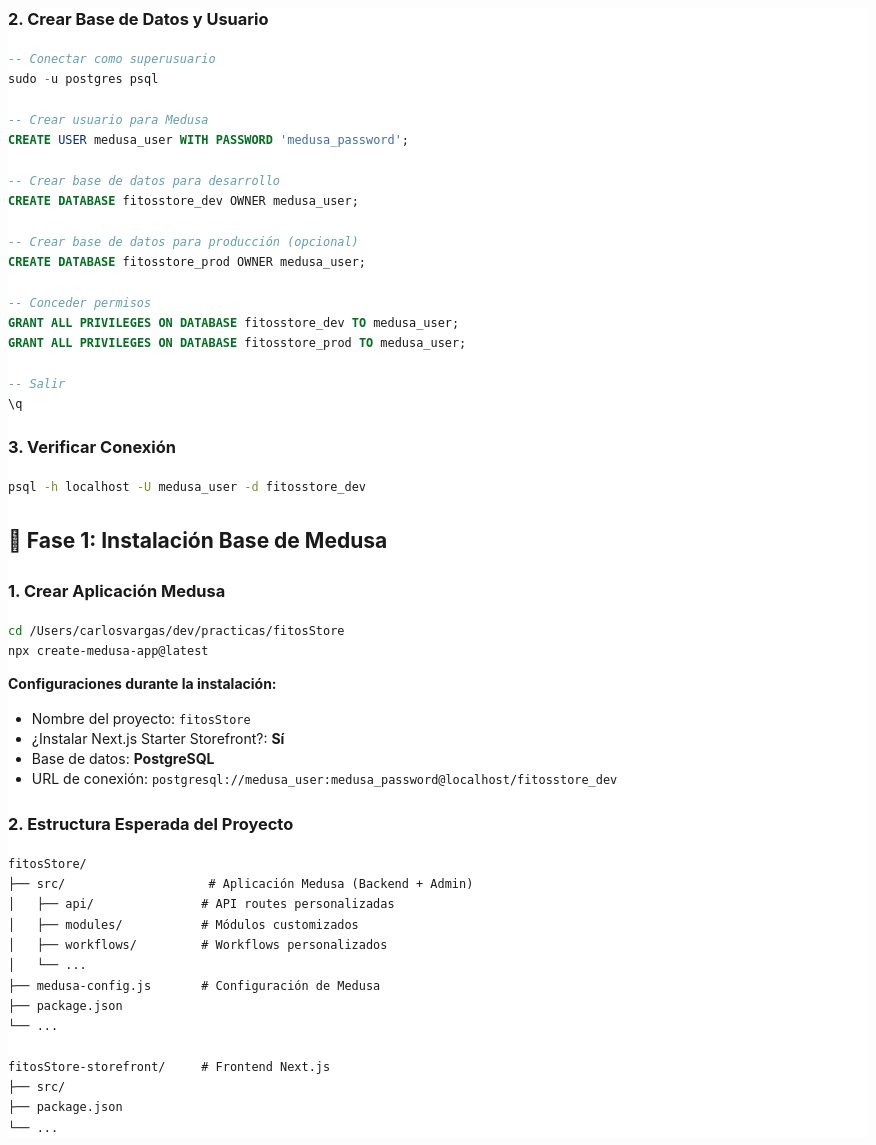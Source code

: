 ### 2. Crear Base de Datos y Usuario
```sql
-- Conectar como superusuario
sudo -u postgres psql

-- Crear usuario para Medusa
CREATE USER medusa_user WITH PASSWORD 'medusa_password';

-- Crear base de datos para desarrollo
CREATE DATABASE fitosstore_dev OWNER medusa_user;

-- Crear base de datos para producción (opcional)
CREATE DATABASE fitosstore_prod OWNER medusa_user;

-- Conceder permisos
GRANT ALL PRIVILEGES ON DATABASE fitosstore_dev TO medusa_user;
GRANT ALL PRIVILEGES ON DATABASE fitosstore_prod TO medusa_user;

-- Salir
\q
```

### 3. Verificar Conexión
```bash
psql -h localhost -U medusa_user -d fitosstore_dev
```

## 🚀 Fase 1: Instalación Base de Medusa

### 1. Crear Aplicación Medusa
```bash
cd /Users/carlosvargas/dev/practicas/fitosStore
npx create-medusa-app@latest
```

**Configuraciones durante la instalación:**
- Nombre del proyecto: `fitosStore`
- ¿Instalar Next.js Starter Storefront?: **Sí**
- Base de datos: **PostgreSQL**
- URL de conexión: `postgresql://medusa_user:medusa_password@localhost/fitosstore_dev`

### 2. Estructura Esperada del Proyecto
```
fitosStore/
├── src/                    # Aplicación Medusa (Backend + Admin)
│   ├── api/               # API routes personalizadas
│   ├── modules/           # Módulos customizados
│   ├── workflows/         # Workflows personalizados
│   └── ...
├── medusa-config.js       # Configuración de Medusa
├── package.json
└── ...

fitosStore-storefront/     # Frontend Next.js
├── src/
├── package.json
└── ...
```
